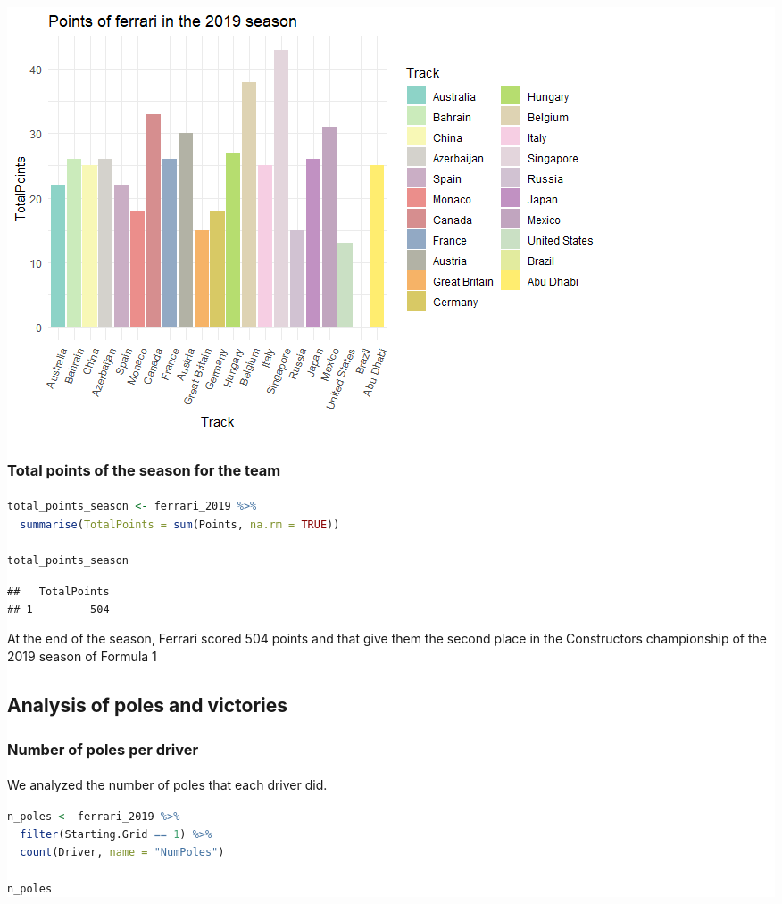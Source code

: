 ![](Ferrari-2019-report_files/figure-gfm/unnamed-chunk-7-1.png)

### Total points of the season for the team

``` r
total_points_season <- ferrari_2019 %>% 
  summarise(TotalPoints = sum(Points, na.rm = TRUE))

total_points_season
```

    ##   TotalPoints
    ## 1         504

At the end of the season, Ferrari scored 504 points and that give them
the second place in the Constructors championship of the 2019 season of
Formula 1

## Analysis of poles and victories

### Number of poles per driver

We analyzed the number of poles that each driver did.

``` r
n_poles <- ferrari_2019 %>% 
  filter(Starting.Grid == 1) %>%
  count(Driver, name = "NumPoles")

n_poles
```
